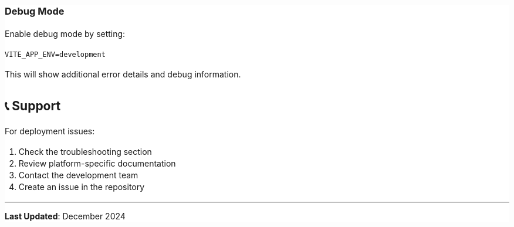 ### Debug Mode
Enable debug mode by setting:
```env
VITE_APP_ENV=development
```

This will show additional error details and debug information.

## 📞 Support

For deployment issues:
1. Check the troubleshooting section
2. Review platform-specific documentation
3. Contact the development team
4. Create an issue in the repository

---

**Last Updated**: December 2024 